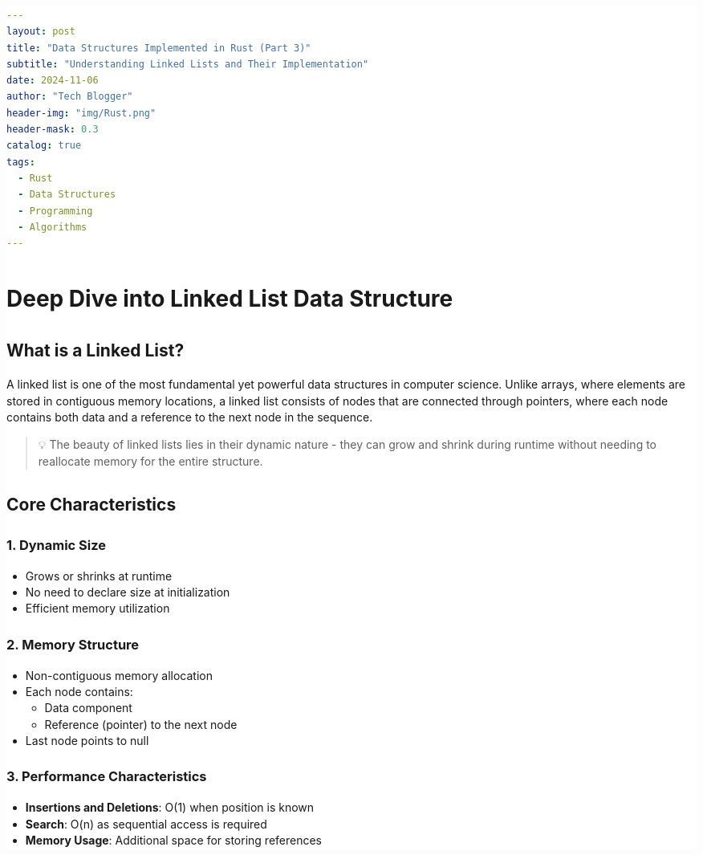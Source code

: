 ```yaml
---
layout: post
title: "Data Structures Implemented in Rust (Part 3)"
subtitle: "Understanding Linked Lists and Their Implementation"
date: 2024-11-06
author: "Tech Blogger"
header-img: "img/Rust.png"
header-mask: 0.3
catalog: true
tags:
  - Rust
  - Data Structures
  - Programming
  - Algorithms
---
```


# Deep Dive into Linked List Data Structure

## What is a Linked List?

A linked list is one of the most fundamental yet powerful data structures in computer science. Unlike arrays, where elements are stored in contiguous memory locations, a linked list consists of nodes that are connected through pointers, where each node contains both data and a reference to the next node in the sequence.

> 💡 The beauty of linked lists lies in their dynamic nature - they can grow and shrink during runtime without needing to reallocate memory for the entire structure.

## Core Characteristics

### 1. Dynamic Size
- Grows or shrinks at runtime
- No need to declare size at initialization
- Efficient memory utilization

### 2. Memory Structure
- Non-contiguous memory allocation
- Each node contains:
  - Data component
  - Reference (pointer) to the next node
- Last node points to null

### 3. Performance Characteristics
- **Insertions and Deletions**: O(1) when position is known
- **Search**: O(n) as sequential access is required
- **Memory Usage**: Additional space for storing references
